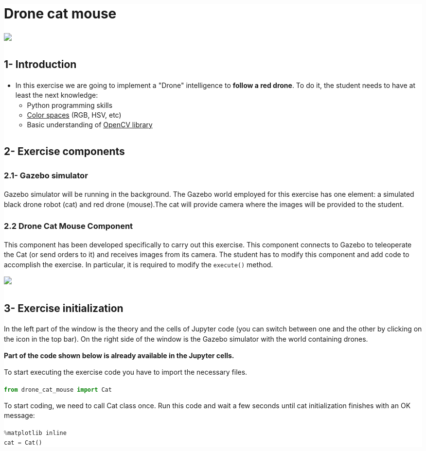 # Drone cat mouse



<img src="{% static 'python/drone_cat_mouse/img/drone_cat_mouse.png' %}" width="60%" style="text-align: center">



## 1- Introduction

- In this exercise we are going to implement a "Drone" intelligence to **follow a red drone**. To do it, the student needs to have at least the next knowledge:
  - Python programming skills
  - [Color spaces](https://en.wikipedia.org/wiki/List_of_color_spaces_and_their_uses) (RGB, HSV, etc)
  - Basic understanding of [OpenCV library](https://docs.opencv.org/2.4/modules/refman.html)



## 2- Exercise components

### 2.1- Gazebo simulator

Gazebo simulator will be running in the background. The Gazebo world employed for this exercise has one element: a simulated black drone robot (cat) and red drone (mouse).The cat will provide camera where the images will be provided to the student.

### 2.2 Drone Cat Mouse Component

This component has been developed specifically to carry out this exercise. This component connects to Gazebo to teleoperate the Cat (or send orders to it) and receives images from its camera. The student has to modify this component and add code to accomplish the exercise. In particular, it is required to modify the `execute()` method.

<img src="{% static 'python/drone_cat_mouse/img/intro.png' %}" width="50%" style="text-align: center">



## 3- Exercise initialization

In the left part of the window is the theory and the cells of Jupyter code (you can switch between one and the other by clicking on the icon in the top bar). On the right side of the window is the Gazebo simulator with the world containing drones.

**Part of the code shown below is already available in the Jupyter cells.**

To start executing the exercise code you have to import the necessary files.

```python
from drone_cat_mouse import Cat
```

To start coding, we need to call Cat class once. Run this code and wait a few seconds until cat initialization finishes with an OK message:

```python
%matplotlib inline
cat = Cat()
```
